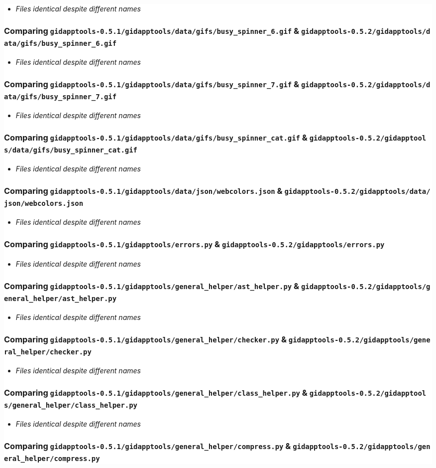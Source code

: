  * *Files identical despite different names*

### Comparing `gidapptools-0.5.1/gidapptools/data/gifs/busy_spinner_6.gif` & `gidapptools-0.5.2/gidapptools/data/gifs/busy_spinner_6.gif`

 * *Files identical despite different names*

### Comparing `gidapptools-0.5.1/gidapptools/data/gifs/busy_spinner_7.gif` & `gidapptools-0.5.2/gidapptools/data/gifs/busy_spinner_7.gif`

 * *Files identical despite different names*

### Comparing `gidapptools-0.5.1/gidapptools/data/gifs/busy_spinner_cat.gif` & `gidapptools-0.5.2/gidapptools/data/gifs/busy_spinner_cat.gif`

 * *Files identical despite different names*

### Comparing `gidapptools-0.5.1/gidapptools/data/json/webcolors.json` & `gidapptools-0.5.2/gidapptools/data/json/webcolors.json`

 * *Files identical despite different names*

### Comparing `gidapptools-0.5.1/gidapptools/errors.py` & `gidapptools-0.5.2/gidapptools/errors.py`

 * *Files identical despite different names*

### Comparing `gidapptools-0.5.1/gidapptools/general_helper/ast_helper.py` & `gidapptools-0.5.2/gidapptools/general_helper/ast_helper.py`

 * *Files identical despite different names*

### Comparing `gidapptools-0.5.1/gidapptools/general_helper/checker.py` & `gidapptools-0.5.2/gidapptools/general_helper/checker.py`

 * *Files identical despite different names*

### Comparing `gidapptools-0.5.1/gidapptools/general_helper/class_helper.py` & `gidapptools-0.5.2/gidapptools/general_helper/class_helper.py`

 * *Files identical despite different names*

### Comparing `gidapptools-0.5.1/gidapptools/general_helper/compress.py` & `gidapptools-0.5.2/gidapptools/general_helper/compress.py`

